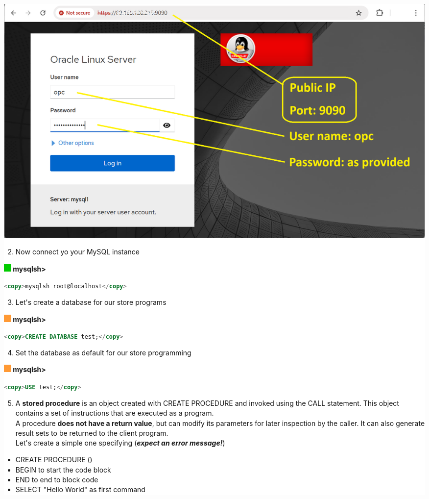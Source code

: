   ![CONNECT](./images/login-with-labels.png)  


2. Now connect yo your MySQL instance

  **![green-dot](./images/green-square.jpg) mysqlsh>**
  ```sql
  <copy>mysqlsh root@localhost</copy>
  ```

3. Let's create a database for our store programs

  **![orange-dot](./images/orange-square.jpg) mysqlsh>**
  ```sql
  <copy>CREATE DATABASE test;</copy>
  ```

4. Set the database as default for our store programming

  **![orange-dot](./images/orange-square.jpg) mysqlsh>**
  ```sql
  <copy>USE test;</copy>
  ```

5. A **stored procedure** is an object created with CREATE PROCEDURE and invoked using the CALL statement. This object contains a set of instructions that are executed as a program.  
  A procedure **does not have a return value**, but can modify its parameters for later inspection by the caller. It can also generate result sets to be returned to the client program.  
  Let's create a simple one specifying (***expect an error message!***) 
  * CREATE PROCEDURE <name of the procedure>()
  * BEGIN to start the code block
  * END to end to block code
  * SELECT "Hello World" as first command 
